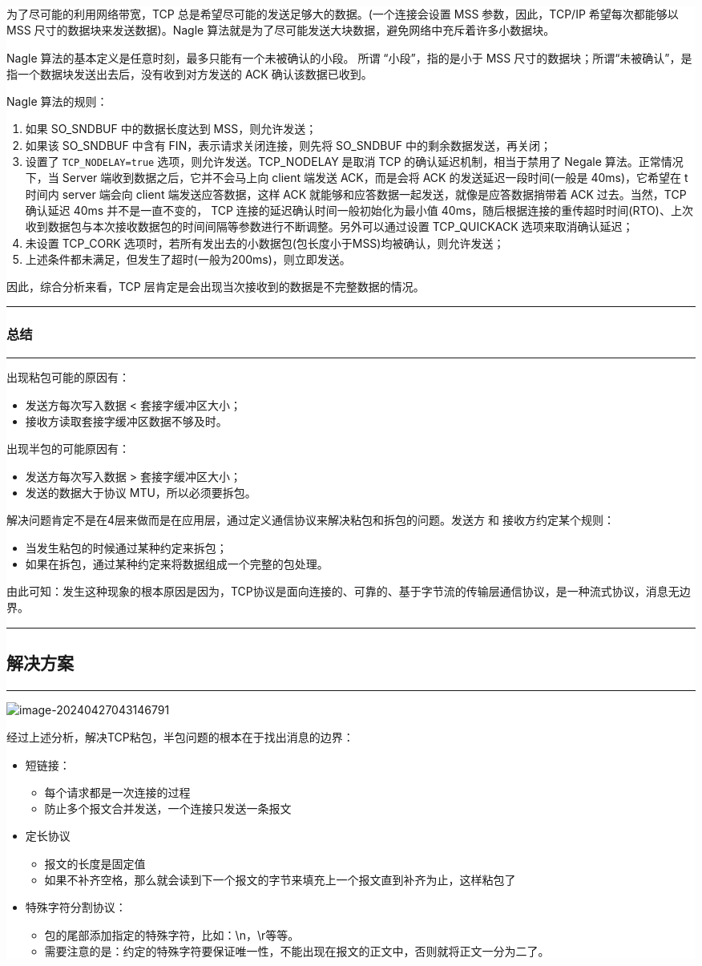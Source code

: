 为了尽可能的利用网络带宽，TCP 总是希望尽可能的发送足够大的数据。(一个连接会设置 MSS 参数，因此，TCP/IP 希望每次都能够以 MSS 尺寸的数据块来发送数据)。Nagle 算法就是为了尽可能发送大块数据，避免网络中充斥着许多小数据块。

Nagle 算法的基本定义是任意时刻，最多只能有一个未被确认的小段。 所谓 “小段”，指的是小于 MSS 尺寸的数据块；所谓“未被确认”，是指一个数据块发送出去后，没有收到对方发送的 ACK 确认该数据已收到。

Nagle 算法的规则：

1. 如果 SO_SNDBUF 中的数据长度达到 MSS，则允许发送；
2. 如果该 SO_SNDBUF 中含有 FIN，表示请求关闭连接，则先将 SO_SNDBUF 中的剩余数据发送，再关闭；
3. 设置了 `TCP_NODELAY=true` 选项，则允许发送。TCP_NODELAY 是取消 TCP 的确认延迟机制，相当于禁用了 Negale 算法。正常情况下，当 Server 端收到数据之后，它并不会马上向 client 端发送 ACK，而是会将 ACK 的发送延迟一段时间(一般是 40ms)，它希望在 t 时间内 server 端会向 client 端发送应答数据，这样 ACK 就能够和应答数据一起发送，就像是应答数据捎带着 ACK 过去。当然，TCP 确认延迟 40ms 并不是一直不变的， TCP 连接的延迟确认时间一般初始化为最小值 40ms，随后根据连接的重传超时时间(RTO)、上次收到数据包与本次接收数据包的时间间隔等参数进行不断调整。另外可以通过设置 TCP_QUICKACK 选项来取消确认延迟；
4. 未设置 TCP_CORK 选项时，若所有发出去的小数据包(包长度小于MSS)均被确认，则允许发送；
5. 上述条件都未满足，但发生了超时(一般为200ms)，则立即发送。

因此，综合分析来看，TCP 层肯定是会出现当次接收到的数据是不完整数据的情况。

****

### 总结

****

出现粘包可能的原因有：

- 发送方每次写入数据 < 套接字缓冲区大小；
- 接收方读取套接字缓冲区数据不够及时。

出现半包的可能原因有：

- 发送方每次写入数据 > 套接字缓冲区大小；
- 发送的数据大于协议 MTU，所以必须要拆包。

解决问题肯定不是在4层来做而是在应用层，通过定义通信协议来解决粘包和拆包的问题。发送方 和 接收方约定某个规则：

- 当发生粘包的时候通过某种约定来拆包；
- 如果在拆包，通过某种约定来将数据组成一个完整的包处理。

由此可知：发生这种现象的根本原因是因为，TCP协议是面向连接的、可靠的、基于字节流的传输层通信协议，是一种流式协议，消息无边界。

****

## 解决方案

****

![image-20240427043146791](https://image.itbaima.cn/images/40/image-20240427041082376.png)

经过上述分析，解决TCP粘包，半包问题的根本在于找出消息的边界：

- 短链接：
  - 每个请求都是一次连接的过程
  - 防止多个报文合并发送，一个连接只发送一条报文

- 定长协议
  - 报文的长度是固定值
  - 如果不补齐空格，那么就会读到下一个报文的字节来填充上一个报文直到补齐为止，这样粘包了
- 特殊字符分割协议：
  - 包的尾部添加指定的特殊字符，比如：\n，\r等等。
  - 需要注意的是：约定的特殊字符要保证唯一性，不能出现在报文的正文中，否则就将正文一分为二了。

